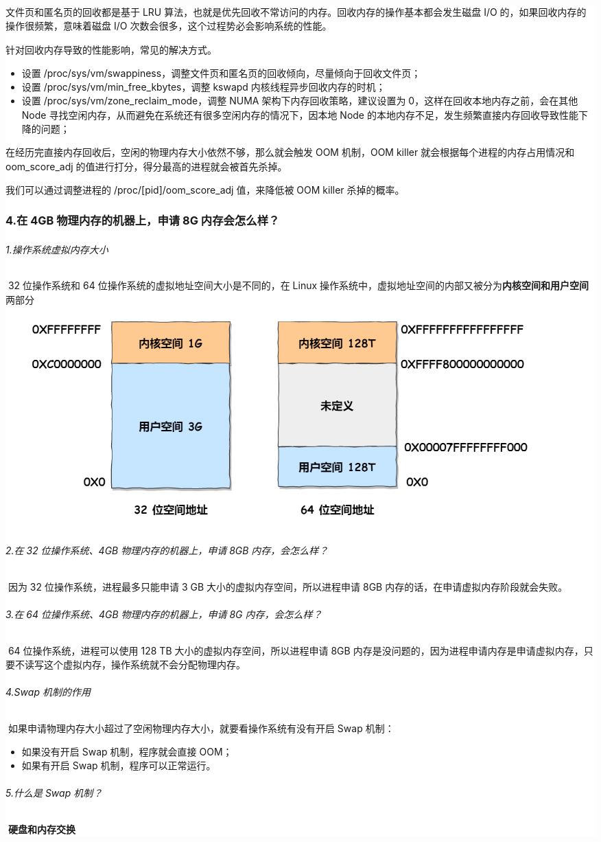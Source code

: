 文件页和匿名页的回收都是基于 LRU 算法，也就是优先回收不常访问的内存。回收内存的操作基本都会发生磁盘 I/O 的，如果回收内存的操作很频繁，意味着磁盘 I/O 次数会很多，这个过程势必会影响系统的性能。

针对回收内存导致的性能影响，常见的解决方式。

- 设置 /proc/sys/vm/swappiness，调整文件页和匿名页的回收倾向，尽量倾向于回收文件页；
- 设置 /proc/sys/vm/min_free_kbytes，调整 kswapd 内核线程异步回收内存的时机；
- 设置 /proc/sys/vm/zone_reclaim_mode，调整 NUMA 架构下内存回收策略，建议设置为 0，这样在回收本地内存之前，会在其他 Node 寻找空闲内存，从而避免在系统还有很多空闲内存的情况下，因本地 Node 的本地内存不足，发生频繁直接内存回收导致性能下降的问题；

在经历完直接内存回收后，空闲的物理内存大小依然不够，那么就会触发 OOM 机制，OOM killer 就会根据每个进程的内存占用情况和 oom_score_adj 的值进行打分，得分最高的进程就会被首先杀掉。

我们可以通过调整进程的 /proc/[pid]/oom_score_adj 值，来降低被 OOM killer 杀掉的概率。

### 4.在 4GB 物理内存的机器上，申请 8G 内存会怎么样？

###### 1.操作系统虚拟内存大小

​	32 位操作系统和 64 位操作系统的虚拟地址空间大小是不同的，在 Linux 操作系统中，虚拟地址空间的内部又被分为**内核空间和用户空间**两部分

​	![image-20220810221503765](计算机操作系统.assets/image-20220810221503765.png)

###### 2.在 32 位操作系统、4GB 物理内存的机器上，申请 8GB 内存，会怎么样？

​	因为 32 位操作系统，进程最多只能申请 3 GB 大小的虚拟内存空间，所以进程申请 8GB 内存的话，在申请虚拟内存阶段就会失败。

###### 3.在 64 位操作系统、4GB 物理内存的机器上，申请 8G 内存，会怎么样？

​	64 位操作系统，进程可以使用 128 TB 大小的虚拟内存空间，所以进程申请 8GB 内存是没问题的，因为进程申请内存是申请虚拟内存，只要不读写这个虚拟内存，操作系统就不会分配物理内存。

###### 4.Swap 机制的作用

​	如果申请物理内存大小超过了空闲物理内存大小，就要看操作系统有没有开启 Swap 机制：

- 如果没有开启 Swap 机制，程序就会直接 OOM；
- 如果有开启 Swap 机制，程序可以正常运行。

###### 5.什么是 Swap 机制？

​	**硬盘和内存交换**

